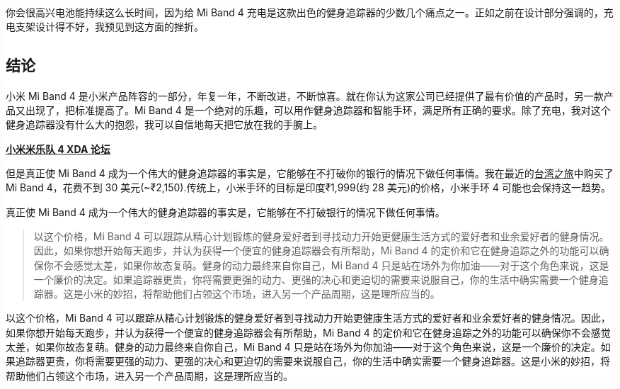 你会很高兴电池能持续这么长时间，因为给 Mi Band 4 充电是这款出色的健身追踪器的少数几个痛点之一。正如之前在设计部分强调的，充电支架设计得不好，我预见到这方面的挫折。

## 结论

小米 Mi Band 4 是小米产品阵容的一部分，年复一年，不断改进，不断惊喜。就在你认为这家公司已经提供了最有价值的产品时，另一款产品又出现了，把标准提高了。Mi Band 4 是一个绝对的乐趣，可以用作健身追踪器和智能手环，满足所有正确的要求。除了充电，我对这个健身追踪器没有什么大的抱怨，我可以自信地每天把它放在我的手腕上。

[**小米米乐队 4 XDA 论坛**](https://forum.xda-developers.com/mi-band-4)

但是真正使 Mi Band 4 成为一个伟大的健身追踪器的事实是，它能够在不打破你的银行的情况下做任何事情。我在最近的[台湾之旅](https://www.xda-developers.com/oneplus-camera-lab-tour-taiwan/)中购买了 Mi Band 4，花费不到 30 美元(~₹2,150).传统上，小米手环的目标是印度₹1,999(约 28 美元)的价格，小米手环 4 可能也会保持这一趋势。

真正使 Mi Band 4 成为一个伟大的健身追踪器的事实是，它能够在不打破银行的情况下做任何事情。

> 以这个价格，Mi Band 4 可以跟踪从精心计划锻炼的健身爱好者到寻找动力开始更健康生活方式的爱好者和业余爱好者的健身情况。因此，如果你想开始每天跑步，并认为获得一个便宜的健身追踪器会有所帮助，Mi Band 4 的定价和它在健身追踪之外的功能可以确保你不会感觉太差，如果你故态复萌。健身的动力最终来自你自己，Mi Band 4 只是站在场外为你加油——对于这个角色来说，这是一个廉价的决定。如果追踪器更贵，你将需要更强的动力、更强的决心和更迫切的需要来说服自己，你的生活中确实需要一个健身追踪器。这是小米的妙招，将帮助他们占领这个市场，进入另一个产品周期，这是理所应当的。

以这个价格，Mi Band 4 可以跟踪从精心计划锻炼的健身爱好者到寻找动力开始更健康生活方式的爱好者和业余爱好者的健身情况。因此，如果你想开始每天跑步，并认为获得一个便宜的健身追踪器会有所帮助，Mi Band 4 的定价和它在健身追踪之外的功能可以确保你不会感觉太差，如果你故态复萌。健身的动力最终来自你自己，Mi Band 4 只是站在场外为你加油——对于这个角色来说，这是一个廉价的决定。如果追踪器更贵，你将需要更强的动力、更强的决心和更迫切的需要来说服自己，你的生活中确实需要一个健身追踪器。这是小米的妙招，将帮助他们占领这个市场，进入另一个产品周期，这是理所应当的。